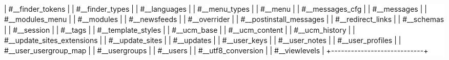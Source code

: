 | #__finder_tokens           |
| #__finder_types            |
| #__languages               |
| #__menu_types              |
| #__menu                    |
| #__messages_cfg            |
| #__messages                |
| #__modules_menu            |
| #__modules                 |
| #__newsfeeds               |
| #__overrider               |
| #__postinstall_messages    |
| #__redirect_links          |
| #__schemas                 |
| #__session                 |
| #__tags                    |
| #__template_styles         |
| #__ucm_base                |
| #__ucm_content             |
| #__ucm_history             |
| #__update_sites_extensions |
| #__update_sites            |
| #__updates                 |
| #__user_keys               |
| #__user_notes              |
| #__user_profiles           |
| #__user_usergroup_map      |
| #__usergroups              |
| #__users                   |
| #__utf8_conversion         |
| #__viewlevels              |
+----------------------------+
